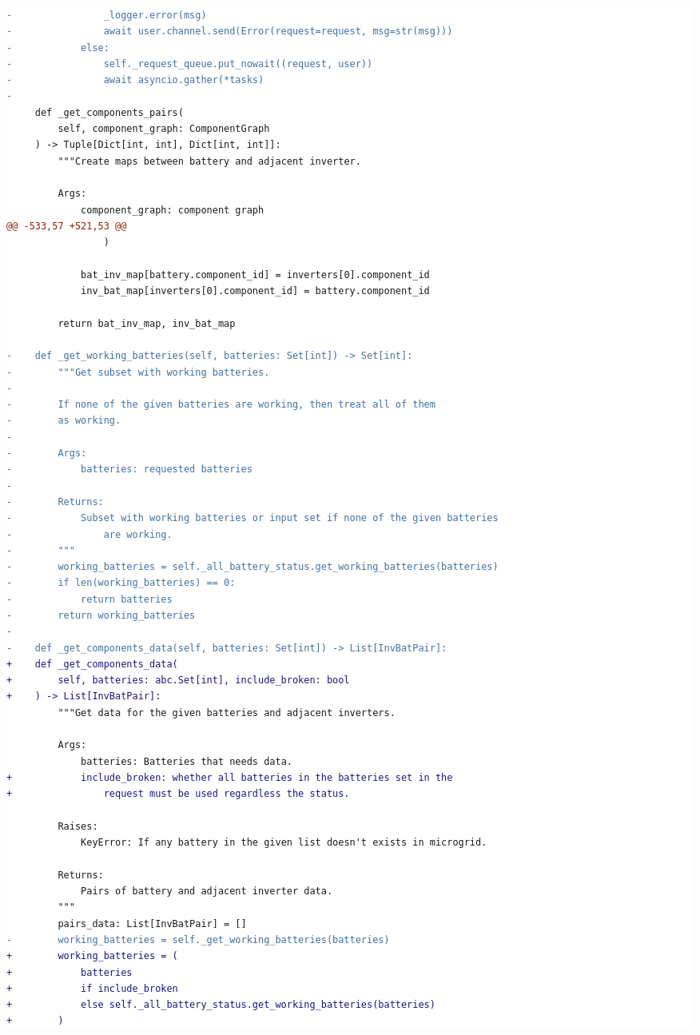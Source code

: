 ```diff
-                _logger.error(msg)
-                await user.channel.send(Error(request=request, msg=str(msg)))
-            else:
-                self._request_queue.put_nowait((request, user))
-                await asyncio.gather(*tasks)
-
     def _get_components_pairs(
         self, component_graph: ComponentGraph
     ) -> Tuple[Dict[int, int], Dict[int, int]]:
         """Create maps between battery and adjacent inverter.
 
         Args:
             component_graph: component graph
@@ -533,57 +521,53 @@
                 )
 
             bat_inv_map[battery.component_id] = inverters[0].component_id
             inv_bat_map[inverters[0].component_id] = battery.component_id
 
         return bat_inv_map, inv_bat_map
 
-    def _get_working_batteries(self, batteries: Set[int]) -> Set[int]:
-        """Get subset with working batteries.
-
-        If none of the given batteries are working, then treat all of them
-        as working.
-
-        Args:
-            batteries: requested batteries
-
-        Returns:
-            Subset with working batteries or input set if none of the given batteries
-                are working.
-        """
-        working_batteries = self._all_battery_status.get_working_batteries(batteries)
-        if len(working_batteries) == 0:
-            return batteries
-        return working_batteries
-
-    def _get_components_data(self, batteries: Set[int]) -> List[InvBatPair]:
+    def _get_components_data(
+        self, batteries: abc.Set[int], include_broken: bool
+    ) -> List[InvBatPair]:
         """Get data for the given batteries and adjacent inverters.
 
         Args:
             batteries: Batteries that needs data.
+            include_broken: whether all batteries in the batteries set in the
+                request must be used regardless the status.
 
         Raises:
             KeyError: If any battery in the given list doesn't exists in microgrid.
 
         Returns:
             Pairs of battery and adjacent inverter data.
         """
         pairs_data: List[InvBatPair] = []
-        working_batteries = self._get_working_batteries(batteries)
+        working_batteries = (
+            batteries
+            if include_broken
+            else self._all_battery_status.get_working_batteries(batteries)
+        )
```
